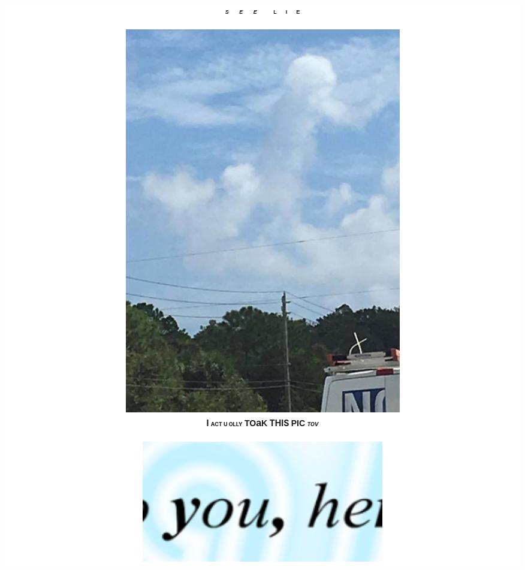 <div style="text-align: center;">
<b><span style='font-family: "arial black" , sans-serif; font-size: xx-small;'><i>S &nbsp; &nbsp; &nbsp; E &nbsp; &nbsp; &nbsp; E</i>&nbsp;&nbsp; &nbsp; &nbsp; &nbsp; &nbsp; L &nbsp; &nbsp; &nbsp;I &nbsp; &nbsp; &nbsp;E</span></b></div>
<div style="text-align: center;">
<b><span style='font-family: "arial black" , sans-serif; font-size: xx-small;'><br /></span></b></div>
<div style="text-align: center;">
<a href="./2017/09/duck-duck-golden-egg.html"><img alt="" border="0" height="640" id="BLOGGER_PHOTO_ID_6475428401822250194" src="reqs/1.bp.blogspot.com/-r12iILVtWhs/Wd1X0rsXNNI/AAAAAAAAI78/TW0Tfkx73U0ku6B2T9cj_iFFmE0OzIl4gCK4BGAYYCw/s640/image-760805.png" width="457" /></a></div>
<div style="text-align: center;">
<b>I&nbsp;<span style="font-size: xx-small;">ACT U OLLY</span>&nbsp;<span style='font-family: "arial black" , sans-serif;'>TO<span style="font-size: medium;">a</span>K</span>&nbsp;THIS&nbsp;<span style='font-family: "arial black" , sans-serif;'>PIC</span>&nbsp;<span style="font-size: xx-small;"><i>TOV</i></span></b></div>
<div style="text-align: center;">
<b><span style="font-size: xx-small;"><i><br /></i></span></b></div>
<div style="text-align: center;">
<a href="./WHO.html
"><img alt="" border="0" height="200" id="BLOGGER_PHOTO_ID_6475428409664390754" src="reqs/4.bp.blogspot.com/-LUr31WU1oDg/Wd1X1I6ExmI/AAAAAAAAI8E/EXjuqzJHCQY2ifgxYZfVM63hL2nKHaAdwCK4BGAYYCw/s400/image-762986.png" width="400" /></a><b><span style="font-size: xx-small;"><i><br /></i></span></b></div>
<div style="text-align: center;">
<a href="./KEYNES.html